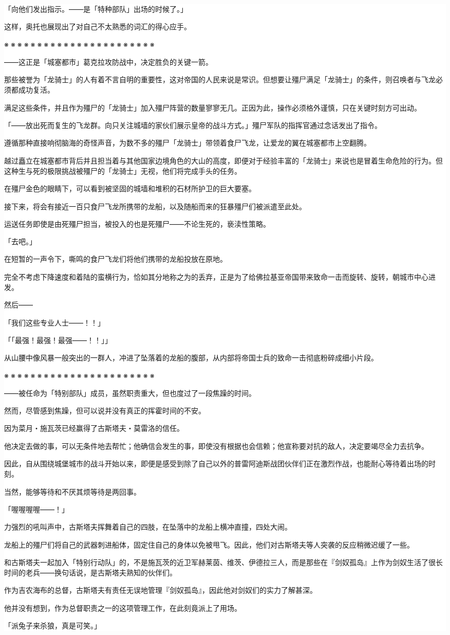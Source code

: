 「向他们发出指示。——是「特种部队」出场的时候了。」

这样，奥托也展现出了对自己不太熟悉的词汇的得心应手。

※ ※ ※ ※ ※ ※ ※ ※ ※ ※ ※ ※ ※ ※ ※ ※ ※ ※ ※ ※ ※ ※ ※

——这正是「城塞都市」葛克拉攻防战中，决定胜负的关键一箭。

那些被誉为「龙骑士」的人有着不言自明的重要性，这对帝国的人民来说是常识。但想要让殭尸满足「龙骑士」的条件，则召唤者与飞龙必须都成功复活。

满足这些条件，并且作为殭尸的「龙骑士」加入殭尸阵营的数量寥寥无几。正因为此，操作必须格外谨慎，只在关键时刻方可出动。

「——放出死而复生的飞龙群。向只关注城墙的家伙们展示皇帝的战斗方式。」殭尸军队的指挥官通过念话发出了指令。

遵循那种直接响彻脑海的奇怪声音，为数不多的殭尸「龙骑士」带领着食尸飞龙，让爱龙的翼在城塞都市上空翻腾。

越过矗立在城塞都市背后并且担当着与其他国家边境角色的大山的高度，即便对于经验丰富的「龙骑士」来说也是冒着生命危险的行为。但这种生与死的极限挑战被殭尸的「龙骑士」无视，他们将完成手头的任务。

在殭尸金色的眼睛下，可以看到被坚固的城墙和堆积的石材所护卫的巨大要塞。

接下来，将会有接近一百只食尸飞龙所携带的龙船，以及随船而来的狂暴殭尸们被派遣至此处。

运送任务即使是由死殭尸担当，被投入的也是死殭尸——不论生死的，亵渎性策略。

「去吧。」

在短暂的一声令下，嘶鸣的食尸飞龙们将他们携带的龙船投放在原地。

完全不考虑下降速度和着陆的蛮横行为，恰如其分地称之为的丢弃，正是为了给佛拉基亚帝国带来致命一击而旋转、旋转，朝城市中心进发。

然后——

「我们这些专业人士——！！」

「「最强！最强！最强——！！」」

从山腰中像风暴一般突出的一群人，冲进了坠落着的龙船的腹部，从内部将帝国士兵的致命一击彻底粉碎成细小片段。

※ ※ ※ ※ ※ ※ ※ ※ ※ ※ ※ ※ ※ ※ ※ ※ ※ ※ ※ ※ ※ ※ ※

——被任命为「特别部队」成员，虽然职责重大，但也度过了一段焦躁的时间。

然而，尽管感到焦躁，但可以说并没有真正的挥霍时间的不安。

因为菜月・施瓦茨已经赢得了古斯塔夫・莫雷洛的信任。

他决定去做的事，可以无条件地去帮忙；他确信会发生的事，即使没有根据也会信赖；他宣称要对抗的敌人，决定要竭尽全力去抗争。

因此，自从围绕城堡城市的战斗开始以来，即便是感受到除了自己以外的普雷阿迪斯战团伙伴们正在激烈作战，也能耐心等待着出场的时刻。

当然，能够等待和不厌其烦等待是两回事。

「喔喔喔喔——！」

力强烈的吼叫声中，古斯塔夫挥舞着自己的四肢，在坠落中的龙船上横冲直撞，四处大闹。

龙船上的殭尸们将自己的武器刺进船体，固定住自己的身体以免被甩飞。因此，他们对古斯塔夫等人突袭的反应稍微迟缓了一些。

和古斯塔夫一起加入「特别行动队」的，不是施瓦茨的近卫军赫莱茵、维茨、伊德拉三人，而是那些在『剑奴孤岛』上作为剑奴生活了很长时间的老兵——换句话说，是古斯塔夫熟知的伙伴们。

作为吉农海布的总督，古斯塔夫有责任无误地管理『剑奴孤岛』，因此他对剑奴们的实力了解甚深。

他并没有想到，作为总督职责之一的这项管理工作，在此刻竟派上了用场。

「派兔子来杀狼，真是可笑。」
